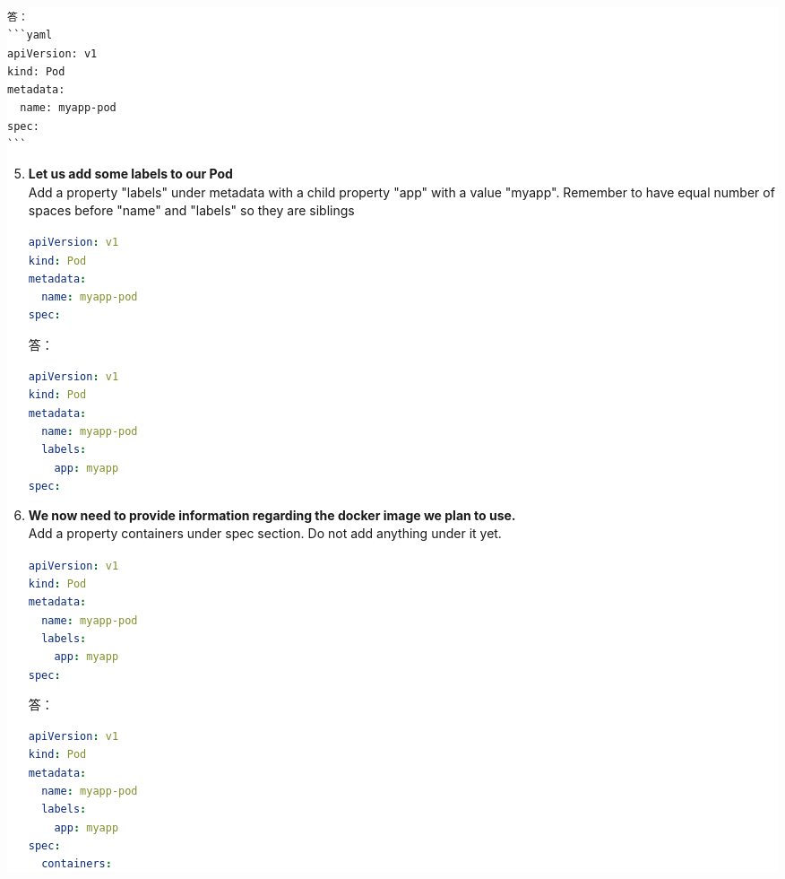 	答：	
	```yaml
	apiVersion: v1
	kind: Pod
	metadata:
	  name: myapp-pod
	spec:
	```
	
5. **Let us add some labels to our Pod**  
	Add a property "labels" under metadata with a child property "app" with a value "myapp". Remember to have equal number of spaces before "name" and "labels" so they are siblings  	

	```yaml
	apiVersion: v1
	kind: Pod
	metadata:
	  name: myapp-pod
	spec:
	```
	
	答：	
	```yaml
	apiVersion: v1
	kind: Pod
	metadata:
	  name: myapp-pod
	  labels: 
	    app: myapp
	spec:
	```
	
6. **We now need to provide information regarding the docker image we plan to use.**  
	Add a property containers under spec section. Do not add anything under it yet.	
	```yaml
	apiVersion: v1
	kind: Pod
	metadata:
	  name: myapp-pod
	  labels: 
	    app: myapp
	spec:
	```
	
	答：	
	```yaml
	apiVersion: v1
	kind: Pod
	metadata:
	  name: myapp-pod
	  labels: 
	    app: myapp
	spec:
	  containers:
	```
	